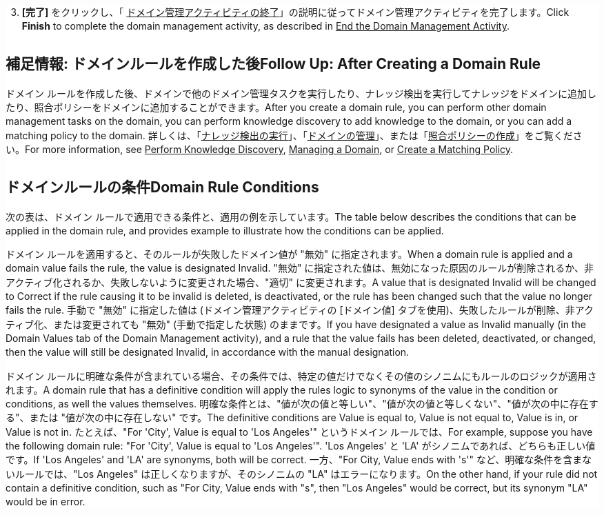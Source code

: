 3.  <span data-ttu-id="5e9ab-159">**[完了]** をクリックし、「 [ドメイン管理アクティビティの終了](../../2014/data-quality-services/end-the-domain-management-activity.md)」の説明に従ってドメイン管理アクティビティを完了します。</span><span class="sxs-lookup"><span data-stu-id="5e9ab-159">Click **Finish** to complete the domain management activity, as described in [End the Domain Management Activity](../../2014/data-quality-services/end-the-domain-management-activity.md).</span></span>  
  
##  <a name="follow-up-after-creating-a-domain-rule"></a><a name="FollowUp"></a><span data-ttu-id="5e9ab-160">補足情報: ドメインルールを作成した後</span><span class="sxs-lookup"><span data-stu-id="5e9ab-160">Follow Up: After Creating a Domain Rule</span></span>  
 <span data-ttu-id="5e9ab-161">ドメイン ルールを作成した後、ドメインで他のドメイン管理タスクを実行したり、ナレッジ検出を実行してナレッジをドメインに追加したり、照合ポリシーをドメインに追加することができます。</span><span class="sxs-lookup"><span data-stu-id="5e9ab-161">After you create a domain rule, you can perform other domain management tasks on the domain, you can perform knowledge discovery to add knowledge to the domain, or you can add a matching policy to the domain.</span></span> <span data-ttu-id="5e9ab-162">詳しくは、「[ナレッジ検出の実行](../../2014/data-quality-services/perform-knowledge-discovery.md)」、「[ドメインの管理](../../2014/data-quality-services/managing-a-domain.md)」、または「[照合ポリシーの作成](../../2014/data-quality-services/create-a-matching-policy.md)」をご覧ください。</span><span class="sxs-lookup"><span data-stu-id="5e9ab-162">For more information, see [Perform Knowledge Discovery](../../2014/data-quality-services/perform-knowledge-discovery.md), [Managing a Domain](../../2014/data-quality-services/managing-a-domain.md), or [Create a Matching Policy](../../2014/data-quality-services/create-a-matching-policy.md).</span></span>  
  
##  <a name="domain-rule-conditions"></a><a name="Conditions"></a><span data-ttu-id="5e9ab-163">ドメインルールの条件</span><span class="sxs-lookup"><span data-stu-id="5e9ab-163">Domain Rule Conditions</span></span>  
 <span data-ttu-id="5e9ab-164">次の表は、ドメイン ルールで適用できる条件と、適用の例を示しています。</span><span class="sxs-lookup"><span data-stu-id="5e9ab-164">The table below describes the conditions that can be applied in the domain rule, and provides example to illustrate how the conditions can be applied.</span></span>  
  
 <span data-ttu-id="5e9ab-165">ドメイン ルールを適用すると、そのルールが失敗したドメイン値が "無効" に指定されます。</span><span class="sxs-lookup"><span data-stu-id="5e9ab-165">When a domain rule is applied and a domain value fails the rule, the value is designated Invalid.</span></span> <span data-ttu-id="5e9ab-166">"無効" に指定された値は、無効になった原因のルールが削除されるか、非アクティブ化されるか、失敗しないように変更された場合、"適切" に変更されます。</span><span class="sxs-lookup"><span data-stu-id="5e9ab-166">A value that is designated Invalid will be changed to Correct if the rule causing it to be invalid is deleted, is deactivated, or the rule has been changed such that the value no longer fails the rule.</span></span> <span data-ttu-id="5e9ab-167">手動で "無効" に指定した値は (ドメイン管理アクティビティの [ドメイン値] タブを使用)、失敗したルールが削除、非アクティブ化、または変更されても "無効" (手動で指定した状態) のままです。</span><span class="sxs-lookup"><span data-stu-id="5e9ab-167">If you have designated a value as Invalid manually (in the Domain Values tab of the Domain Management activity), and a rule that the value fails has been deleted, deactivated, or changed, then the value will still be designated Invalid, in accordance with the manual designation.</span></span>  
  
 <span data-ttu-id="5e9ab-168">ドメイン ルールに明確な条件が含まれている場合、その条件では、特定の値だけでなくその値のシノニムにもルールのロジックが適用されます。</span><span class="sxs-lookup"><span data-stu-id="5e9ab-168">A domain rule that has a definitive condition will apply the rules logic to synonyms of the value in the condition or conditions, as well the values themselves.</span></span> <span data-ttu-id="5e9ab-169">明確な条件とは、"値が次の値と等しい"、"値が次の値と等しくない"、"値が次の中に存在する"、または "値が次の中に存在しない" です。</span><span class="sxs-lookup"><span data-stu-id="5e9ab-169">The definitive conditions are Value is equal to, Value is not equal to, Value is in, or Value is not in.</span></span> <span data-ttu-id="5e9ab-170">たとえば、"For 'City', Value is equal to 'Los Angeles'" というドメイン ルールでは、</span><span class="sxs-lookup"><span data-stu-id="5e9ab-170">For example, suppose you have the following domain rule: "For 'City', Value is equal to 'Los Angeles'".</span></span> <span data-ttu-id="5e9ab-171">'Los Angeles' と 'LA' がシノニムであれば、どちらも正しい値です。</span><span class="sxs-lookup"><span data-stu-id="5e9ab-171">If 'Los Angeles' and 'LA' are synonyms, both will be correct.</span></span> <span data-ttu-id="5e9ab-172">一方、"For City, Value ends with 's'" など、明確な条件を含まないルールでは、"Los Angeles" は正しくなりますが、そのシノニムの "LA" はエラーになります。</span><span class="sxs-lookup"><span data-stu-id="5e9ab-172">On the other hand, if your rule did not contain a definitive condition, such as "For City, Value ends with "s", then "Los Angeles" would be correct, but its synonym "LA" would be in error.</span></span>  
  